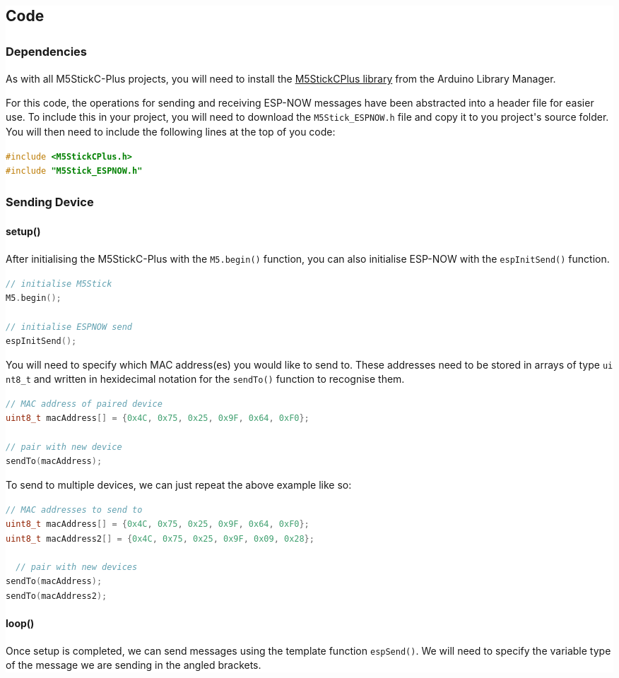 ## Code
### Dependencies
As with all M5StickC-Plus projects, you will need to install the [M5StickCPlus library](https://github.com/m5stack/M5StickC-Plus) from the Arduino Library Manager.

For this code, the operations for sending and receiving ESP-NOW messages have been abstracted into a header file for easier use. To include this in your project, you will need to download the <code>M5Stick_ESPNOW.h</code> file and copy it to you project's source folder. You will then need to include the following lines at the top of you code:

```cpp
#include <M5StickCPlus.h>
#include "M5Stick_ESPNOW.h"
```
### Sending Device
#### setup()
After initialising the M5StickC-Plus with the <code>M5.begin()</code> function, you can also initialise ESP-NOW with the <code>espInitSend()</code> function.

```cpp
// initialise M5Stick
M5.begin();

// initialise ESPNOW send
espInitSend();
```

You will need to specify which MAC address(es) you would like to send to. These addresses need to be stored in arrays of type <code>uint8_t</code> and written in hexidecimal notation for the <code>sendTo()</code> function to recognise them. 

```cpp
// MAC address of paired device
uint8_t macAddress[] = {0x4C, 0x75, 0x25, 0x9F, 0x64, 0xF0};

// pair with new device
sendTo(macAddress);
```

To send to multiple devices, we can just repeat the above example like so:

```cpp
// MAC addresses to send to
uint8_t macAddress[] = {0x4C, 0x75, 0x25, 0x9F, 0x64, 0xF0};
uint8_t macAddress2[] = {0x4C, 0x75, 0x25, 0x9F, 0x09, 0x28};
  
  // pair with new devices
sendTo(macAddress);
sendTo(macAddress2);
```

#### loop()
Once setup is completed, we can send messages using the template function <code>espSend()</code>. We will need to specify the variable type of the message we are sending in the angled brackets.
